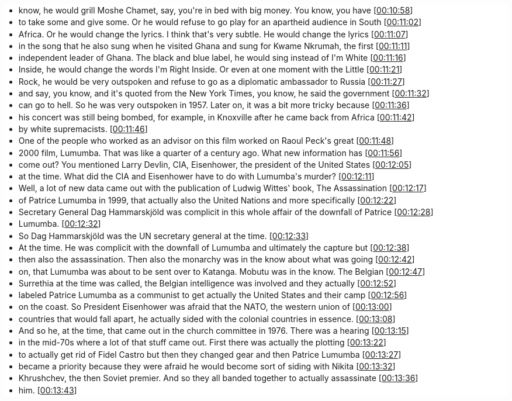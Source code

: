 *  know, he would grill Moshe Chamet, say, you're in bed with big money. You know, you have [[00:10:58](https://www.youtube.com/watch?v=rbyjm7AKfAE&t=658.82s)]
*  to take some and give some. Or he would refuse to go play for an apartheid audience in South [[00:11:02](https://www.youtube.com/watch?v=rbyjm7AKfAE&t=662.82s)]
*  Africa. Or he would change the lyrics. I think that's very subtle. He would change the lyrics [[00:11:07](https://www.youtube.com/watch?v=rbyjm7AKfAE&t=667.82s)]
*  in the song that he also sung when he visited Ghana and sung for Kwame Nkrumah, the first [[00:11:11](https://www.youtube.com/watch?v=rbyjm7AKfAE&t=671.82s)]
*  independent leader of Ghana. The black and blue label, he would sing instead of I'm White [[00:11:16](https://www.youtube.com/watch?v=rbyjm7AKfAE&t=676.82s)]
*  Inside, he would change the words I'm Right Inside. Or even at one moment with the Little [[00:11:21](https://www.youtube.com/watch?v=rbyjm7AKfAE&t=681.82s)]
*  Rock, he would be very outspoken and refuse to go as a diplomatic ambassador to Russia [[00:11:27](https://www.youtube.com/watch?v=rbyjm7AKfAE&t=687.82s)]
*  and say, you know, and it's quoted from the New York Times, you know, he said the government [[00:11:32](https://www.youtube.com/watch?v=rbyjm7AKfAE&t=692.82s)]
*  can go to hell. So he was very outspoken in 1957. Later on, it was a bit more tricky because [[00:11:36](https://www.youtube.com/watch?v=rbyjm7AKfAE&t=696.82s)]
*  his concert was still being bombed, for example, in Knoxville after he came back from Africa [[00:11:42](https://www.youtube.com/watch?v=rbyjm7AKfAE&t=702.82s)]
*  by white supremacists. [[00:11:46](https://www.youtube.com/watch?v=rbyjm7AKfAE&t=706.82s)]
*  One of the people who worked as an advisor on this film worked on Raoul Peck's great [[00:11:48](https://www.youtube.com/watch?v=rbyjm7AKfAE&t=708.82s)]
*  2000 film, Lumumba. That was like a quarter of a century ago. What new information has [[00:11:56](https://www.youtube.com/watch?v=rbyjm7AKfAE&t=716.82s)]
*  come out? You mentioned Larry Devlin, CIA, Eisenhower, the president of the United States [[00:12:05](https://www.youtube.com/watch?v=rbyjm7AKfAE&t=725.0200000000001s)]
*  at the time. What did the CIA and Eisenhower have to do with Lumumba's murder? [[00:12:11](https://www.youtube.com/watch?v=rbyjm7AKfAE&t=731.7s)]
*  Well, a lot of new data came out with the publication of Ludwig Wittes' book, The Assassination [[00:12:17](https://www.youtube.com/watch?v=rbyjm7AKfAE&t=737.82s)]
*  of Patrice Lumumba in 1999, that actually also the United Nations and more specifically [[00:12:22](https://www.youtube.com/watch?v=rbyjm7AKfAE&t=742.98s)]
*  Secretary General Dag Hammarskjöld was complicit in this whole affair of the downfall of Patrice [[00:12:28](https://www.youtube.com/watch?v=rbyjm7AKfAE&t=748.24s)]
*  Lumumba. [[00:12:32](https://www.youtube.com/watch?v=rbyjm7AKfAE&t=752.9200000000001s)]
*  So Dag Hammarskjöld was the UN secretary general at the time. [[00:12:33](https://www.youtube.com/watch?v=rbyjm7AKfAE&t=753.62s)]
*  At the time. He was complicit with the downfall of Lumumba and ultimately the capture but [[00:12:38](https://www.youtube.com/watch?v=rbyjm7AKfAE&t=758.0600000000001s)]
*  then also the assassination. Then also the monarchy was in the know about what was going [[00:12:42](https://www.youtube.com/watch?v=rbyjm7AKfAE&t=762.22s)]
*  on, that Lumumba was about to be sent over to Katanga. Mobutu was in the know. The Belgian [[00:12:47](https://www.youtube.com/watch?v=rbyjm7AKfAE&t=767.46s)]
*  Surrethia at the time was called, the Belgian intelligence was involved and they actually [[00:12:52](https://www.youtube.com/watch?v=rbyjm7AKfAE&t=772.58s)]
*  labeled Patrice Lumumba as a communist to get actually the United States and their camp [[00:12:56](https://www.youtube.com/watch?v=rbyjm7AKfAE&t=776.5400000000001s)]
*  on the coast. So President Eisenhower was afraid that the NATO, the western union of [[00:13:00](https://www.youtube.com/watch?v=rbyjm7AKfAE&t=780.74s)]
*  countries that would fall apart, he actually sided with the colonial countries in essence. [[00:13:08](https://www.youtube.com/watch?v=rbyjm7AKfAE&t=788.0200000000001s)]
*  And so he, at the time, that came out in the church committee in 1976. There was a hearing [[00:13:15](https://www.youtube.com/watch?v=rbyjm7AKfAE&t=795.6999999999999s)]
*  in the mid-70s where a lot of that stuff came out. First there was actually the plotting [[00:13:22](https://www.youtube.com/watch?v=rbyjm7AKfAE&t=802.6999999999999s)]
*  to actually get rid of Fidel Castro but then they changed gear and then Patrice Lumumba [[00:13:27](https://www.youtube.com/watch?v=rbyjm7AKfAE&t=807.14s)]
*  became a priority because they were afraid he would become sort of siding with Nikita [[00:13:32](https://www.youtube.com/watch?v=rbyjm7AKfAE&t=812.22s)]
*  Khrushchev, the then Soviet premier. And so they all banded together to actually assassinate [[00:13:36](https://www.youtube.com/watch?v=rbyjm7AKfAE&t=816.66s)]
*  him. [[00:13:43](https://www.youtube.com/watch?v=rbyjm7AKfAE&t=823.06s)]